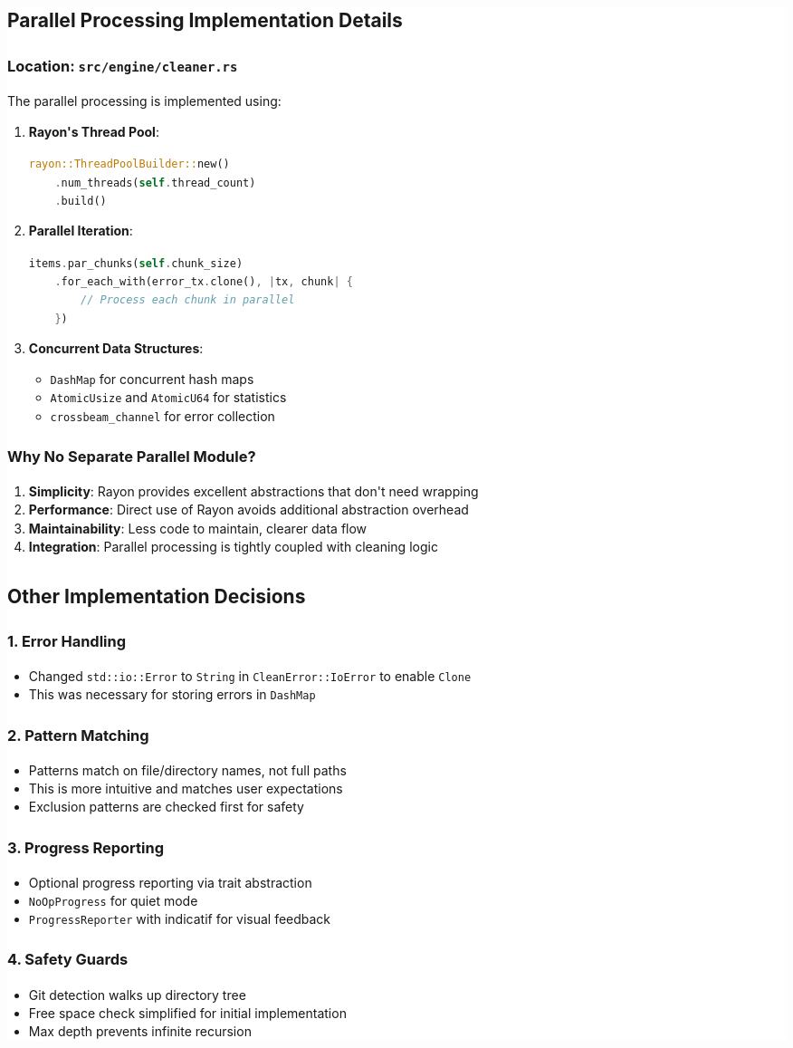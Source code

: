 ## Parallel Processing Implementation Details

### Location: `src/engine/cleaner.rs`

The parallel processing is implemented using:

1. **Rayon's Thread Pool**:
   ```rust
   rayon::ThreadPoolBuilder::new()
       .num_threads(self.thread_count)
       .build()
   ```

2. **Parallel Iteration**:
   ```rust
   items.par_chunks(self.chunk_size)
       .for_each_with(error_tx.clone(), |tx, chunk| {
           // Process each chunk in parallel
       })
   ```

3. **Concurrent Data Structures**:
   - `DashMap` for concurrent hash maps
   - `AtomicUsize` and `AtomicU64` for statistics
   - `crossbeam_channel` for error collection

### Why No Separate Parallel Module?

1. **Simplicity**: Rayon provides excellent abstractions that don't need wrapping
2. **Performance**: Direct use of Rayon avoids additional abstraction overhead
3. **Maintainability**: Less code to maintain, clearer data flow
4. **Integration**: Parallel processing is tightly coupled with cleaning logic

## Other Implementation Decisions

### 1. Error Handling
- Changed `std::io::Error` to `String` in `CleanError::IoError` to enable `Clone`
- This was necessary for storing errors in `DashMap`

### 2. Pattern Matching
- Patterns match on file/directory names, not full paths
- This is more intuitive and matches user expectations
- Exclusion patterns are checked first for safety

### 3. Progress Reporting
- Optional progress reporting via trait abstraction
- `NoOpProgress` for quiet mode
- `ProgressReporter` with indicatif for visual feedback

### 4. Safety Guards
- Git detection walks up directory tree
- Free space check simplified for initial implementation
- Max depth prevents infinite recursion
